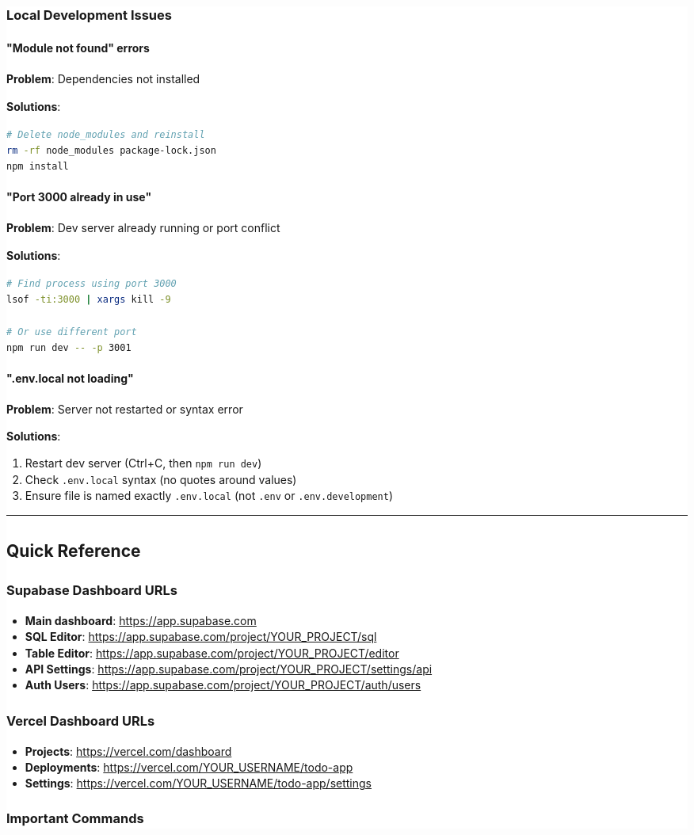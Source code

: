 ### Local Development Issues

#### "Module not found" errors

**Problem**: Dependencies not installed

**Solutions**:
```bash
# Delete node_modules and reinstall
rm -rf node_modules package-lock.json
npm install
```

#### "Port 3000 already in use"

**Problem**: Dev server already running or port conflict

**Solutions**:
```bash
# Find process using port 3000
lsof -ti:3000 | xargs kill -9

# Or use different port
npm run dev -- -p 3001
```

#### ".env.local not loading"

**Problem**: Server not restarted or syntax error

**Solutions**:
1. Restart dev server (Ctrl+C, then `npm run dev`)
2. Check `.env.local` syntax (no quotes around values)
3. Ensure file is named exactly `.env.local` (not `.env` or `.env.development`)

---

## Quick Reference

### Supabase Dashboard URLs
- **Main dashboard**: https://app.supabase.com
- **SQL Editor**: https://app.supabase.com/project/YOUR_PROJECT/sql
- **Table Editor**: https://app.supabase.com/project/YOUR_PROJECT/editor
- **API Settings**: https://app.supabase.com/project/YOUR_PROJECT/settings/api
- **Auth Users**: https://app.supabase.com/project/YOUR_PROJECT/auth/users

### Vercel Dashboard URLs
- **Projects**: https://vercel.com/dashboard
- **Deployments**: https://vercel.com/YOUR_USERNAME/todo-app
- **Settings**: https://vercel.com/YOUR_USERNAME/todo-app/settings

### Important Commands
